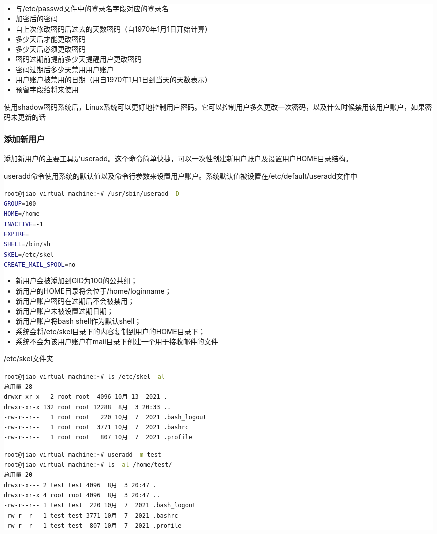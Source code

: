 + 与/etc/passwd文件中的登录名字段对应的登录名
+ 加密后的密码
+ 自上次修改密码后过去的天数密码（自1970年1月1日开始计算）
+ 多少天后才能更改密码
+ 多少天后必须更改密码
+ 密码过期前提前多少天提醒用户更改密码
+ 密码过期后多少天禁用用户账户
+ 用户账户被禁用的日期（用自1970年1月1日到当天的天数表示）
+ 预留字段给将来使用

使用shadow密码系统后，Linux系统可以更好地控制用户密码。它可以控制用户多久更改一次密码，以及什么时候禁用该用户账户，如果密码未更新的话

### 添加新用户

添加新用户的主要工具是useradd。这个命令简单快捷，可以一次性创建新用户账户及设置用户HOME目录结构。

useradd命令使用系统的默认值以及命令行参数来设置用户账户。系统默认值被设置在/etc/default/useradd文件中

```bash
root@jiao-virtual-machine:~# /usr/sbin/useradd -D
GROUP=100
HOME=/home
INACTIVE=-1
EXPIRE=
SHELL=/bin/sh
SKEL=/etc/skel
CREATE_MAIL_SPOOL=no
```

+ 新用户会被添加到GID为100的公共组；
+ 新用户的HOME目录将会位于/home/loginname；
+ 新用户账户密码在过期后不会被禁用；
+ 新用户账户未被设置过期日期；
+ 新用户账户将bash shell作为默认shell；
+ 系统会将/etc/skel目录下的内容复制到用户的HOME目录下；
+ 系统不会为该用户账户在mail目录下创建一个用于接收邮件的文件

/etc/skel文件夹

```bash
root@jiao-virtual-machine:~# ls /etc/skel -al
总用量 28
drwxr-xr-x   2 root root  4096 10月 13  2021 .
drwxr-xr-x 132 root root 12288  8月  3 20:33 ..
-rw-r--r--   1 root root   220 10月  7  2021 .bash_logout
-rw-r--r--   1 root root  3771 10月  7  2021 .bashrc
-rw-r--r--   1 root root   807 10月  7  2021 .profile
```



```bash
root@jiao-virtual-machine:~# useradd -m test
root@jiao-virtual-machine:~# ls -al /home/test/
总用量 20
drwxr-x--- 2 test test 4096  8月  3 20:47 .
drwxr-xr-x 4 root root 4096  8月  3 20:47 ..
-rw-r--r-- 1 test test  220 10月  7  2021 .bash_logout
-rw-r--r-- 1 test test 3771 10月  7  2021 .bashrc
-rw-r--r-- 1 test test  807 10月  7  2021 .profile
```
